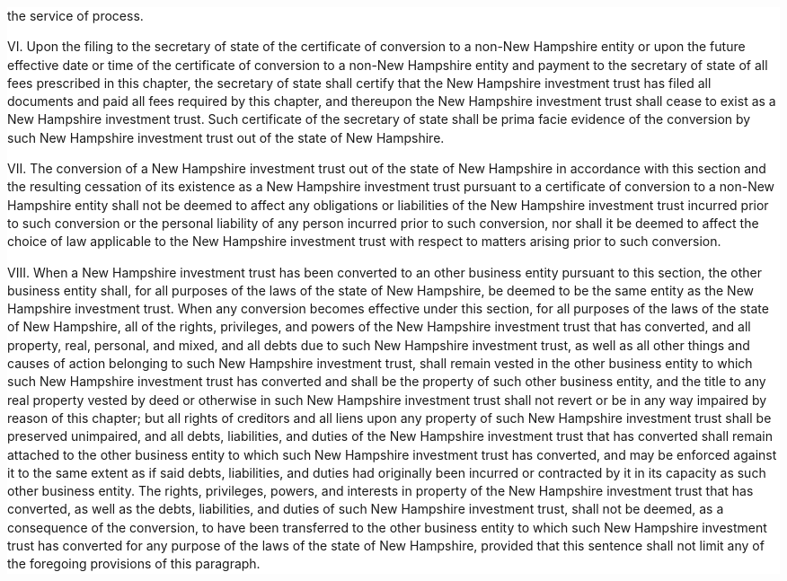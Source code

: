 the service of process.
                                             
 VI. Upon the filing to the secretary of state of the certificate of
conversion to a non-New Hampshire entity or upon the future effective
date or time of the certificate of conversion to a non-New Hampshire
entity and payment to the secretary of state of all fees prescribed in
this chapter, the secretary of state shall certify that the New
Hampshire investment trust has filed all documents and paid all fees
required by this chapter, and thereupon the New Hampshire investment
trust shall cease to exist as a New Hampshire investment trust. Such
certificate of the secretary of state shall be prima facie evidence of
the conversion by such New Hampshire investment trust out of the state
of New Hampshire.
                                             
 VII. The conversion of a New Hampshire investment trust out of the
state of New Hampshire in accordance with this section and the resulting
cessation of its existence as a New Hampshire investment trust pursuant
to a certificate of conversion to a non-New Hampshire entity shall not
be deemed to affect any obligations or liabilities of the New Hampshire
investment trust incurred prior to such conversion or the personal
liability of any person incurred prior to such conversion, nor shall it
be deemed to affect the choice of law applicable to the New Hampshire
investment trust with respect to matters arising prior to such
conversion.
                                             
 VIII. When a New Hampshire investment trust has been converted to an
other business entity pursuant to this section, the other business
entity shall, for all purposes of the laws of the state of New
Hampshire, be deemed to be the same entity as the New Hampshire
investment trust. When any conversion becomes effective under this
section, for all purposes of the laws of the state of New Hampshire, all
of the rights, privileges, and powers of the New Hampshire investment
trust that has converted, and all property, real, personal, and mixed,
and all debts due to such New Hampshire investment trust, as well as all
other things and causes of action belonging to such New Hampshire
investment trust, shall remain vested in the other business entity to
which such New Hampshire investment trust has converted and shall be the
property of such other business entity, and the title to any real
property vested by deed or otherwise in such New Hampshire investment
trust shall not revert or be in any way impaired by reason of this
chapter; but all rights of creditors and all liens upon any property of
such New Hampshire investment trust shall be preserved unimpaired, and
all debts, liabilities, and duties of the New Hampshire investment trust
that has converted shall remain attached to the other business entity to
which such New Hampshire investment trust has converted, and may be
enforced against it to the same extent as if said debts, liabilities,
and duties had originally been incurred or contracted by it in its
capacity as such other business entity. The rights, privileges, powers,
and interests in property of the New Hampshire investment trust that has
converted, as well as the debts, liabilities, and duties of such New
Hampshire investment trust, shall not be deemed, as a consequence of the
conversion, to have been transferred to the other business entity to
which such New Hampshire investment trust has converted for any purpose
of the laws of the state of New Hampshire, provided that this sentence
shall not limit any of the foregoing provisions of this paragraph.
